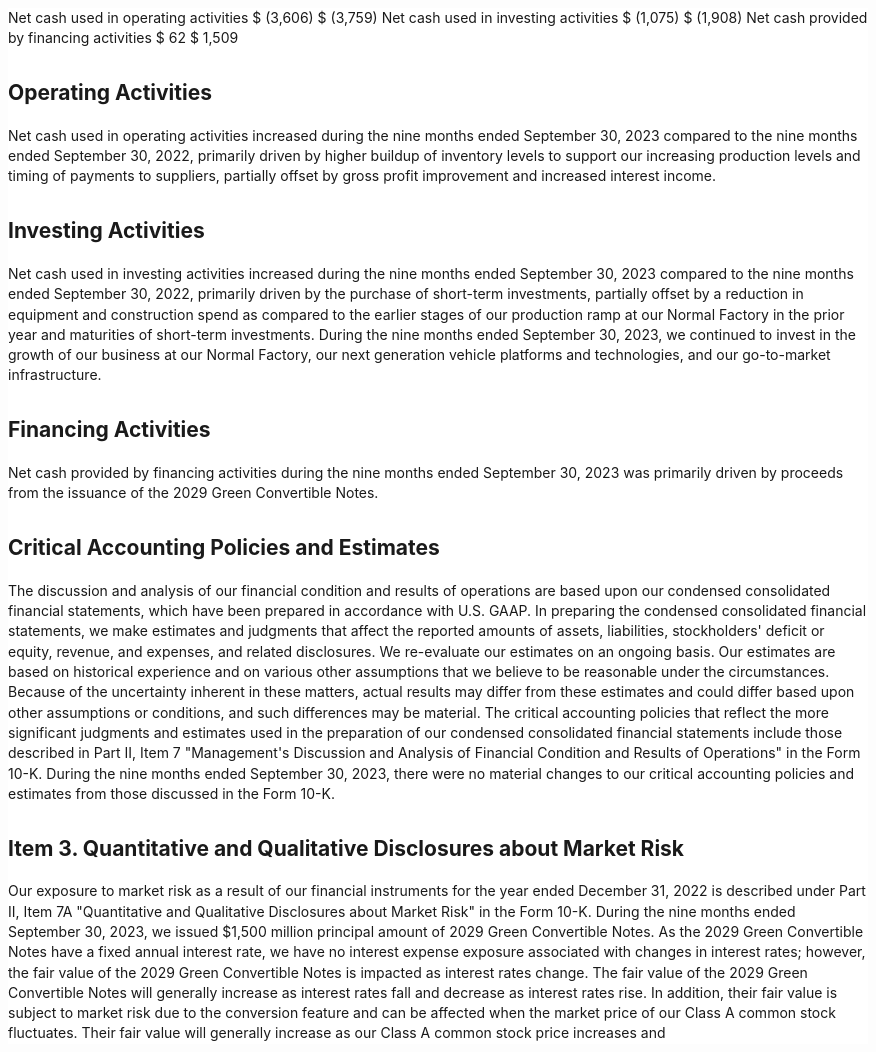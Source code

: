 <td>Net cash used in operating activities</td>
<td>$</td>
<td>(3,606)</td>
<td>$</td>
<td>(3,759)</td>
</tr>
<tr>
<td>Net cash used in investing activities</td>
<td>$</td>
<td>(1,075)</td>
<td>$</td>
<td>(1,908)</td>
</tr>
<tr>
<td>Net cash provided by financing activities</td>
<td>$</td>
<td>62</td>
<td>$</td>
<td>1,509</td>
</tr>
</tbody>
</table>
<h2>Operating Activities</h2>
<p>Net cash used in operating activities increased during the nine months ended September 30, 2023 compared to the nine months ended September 30, 2022, primarily driven by higher buildup of inventory levels to support our increasing production levels and timing of payments to suppliers, partially offset by gross profit improvement and increased interest income.</p>
<h2>Investing Activities</h2>
<p>Net cash used in investing activities increased during the nine months ended September 30, 2023 compared to the nine months ended September 30, 2022, primarily driven by the purchase of short-term investments, partially offset by a reduction in equipment and construction spend as compared to the earlier stages of our production ramp at our Normal Factory in the prior year and maturities of short-term investments. During the nine months ended September 30, 2023, we continued to invest in the growth of our business at our Normal Factory, our next generation vehicle platforms and technologies, and our go-to-market infrastructure.</p>
<h2>Financing Activities</h2>
<p>Net cash provided by financing activities during the nine months ended September 30, 2023 was primarily driven by proceeds from the issuance of the 2029 Green Convertible Notes.</p>
<h2>Critical Accounting Policies and Estimates</h2>
<p>The discussion and analysis of our financial condition and results of operations are based upon our condensed consolidated financial statements, which have been prepared in accordance with U.S. GAAP. In preparing the condensed consolidated financial statements, we make estimates and judgments that affect the reported amounts of assets, liabilities, stockholders' deficit or equity, revenue, and expenses, and related disclosures. We re-evaluate our estimates on an ongoing basis. Our estimates are based on historical experience and on various other assumptions that we believe to be reasonable under the circumstances. Because of the uncertainty inherent in these matters, actual results may differ from these estimates and could differ based upon other assumptions or conditions, and such differences may be material. The critical accounting policies that reflect the more significant judgments and estimates used in the preparation of our condensed consolidated financial statements include those described in Part II, Item 7 "Management's Discussion and Analysis of Financial Condition and Results of Operations" in the Form 10-K. During the nine months ended September 30, 2023, there were no material changes to our critical accounting policies and estimates from those discussed in the Form 10-K.</p>
<h2>Item 3. Quantitative and Qualitative Disclosures about Market Risk</h2>
<p>Our exposure to market risk as a result of our financial instruments for the year ended December 31, 2022 is described under Part II, Item 7A "Quantitative and Qualitative Disclosures about Market Risk" in the Form 10-K. During the nine months ended September 30, 2023, we issued $1,500 million principal amount of 2029 Green Convertible Notes. As the 2029 Green Convertible Notes have a fixed annual interest rate, we have no interest expense exposure associated with changes in interest rates; however, the fair value of the 2029 Green Convertible Notes is impacted as interest rates change. The fair value of the 2029 Green Convertible Notes will generally increase as interest rates fall and decrease as interest rates rise. In addition, their fair value is subject to market risk due to the conversion feature and can be affected when the market price of our Class A common stock fluctuates. Their fair value will generally increase as our Class A common stock price increases and</p>